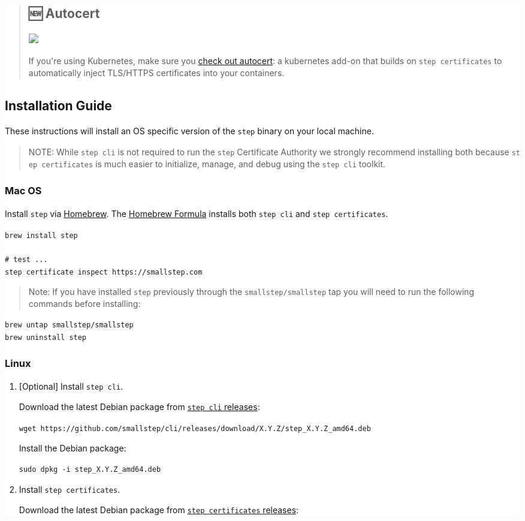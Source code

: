 > ## 🆕 Autocert
> <a href="autocert/README.md"><img width="50%" src="https://raw.githubusercontent.com/smallstep/certificates/autocert/autocert/autocert-logo.png"></a>
>
> If you're using Kubernetes, make sure you [check out autocert](autocert/README.md): a kubernetes add-on that builds on `step certificates` to automatically inject TLS/HTTPS certificates into your containers.

## Installation Guide

These instructions will install an OS specific version of the `step` binary on your local machine.

> NOTE: While `step cli` is not required to run the `step` Certificate Authority we strongly recommend installing both because `step certificates` is much easier to initialize, manage, and debug using the `step cli` toolkit.

### Mac OS

Install `step` via [Homebrew](https://brew.sh/). The
[Homebrew Formula](https://github.com/Homebrew/homebrew-core/blob/master/Formula/step.rb)
installs both `step cli` and `step certificates`.

```
brew install step

# test ...
step certificate inspect https://smallstep.com
```

> Note: If you have installed `step` previously through the `smallstep/smallstep`
> tap you will need to run the following commands before installing:
```
brew untap smallstep/smallstep
brew uninstall step
```

### Linux

1. [Optional] Install `step cli`.

    Download the latest Debian package from [`step cli` releases](https://github.com/smallstep/cli/releases):

    ```
    wget https://github.com/smallstep/cli/releases/download/X.Y.Z/step_X.Y.Z_amd64.deb
    ```

    Install the Debian package:

    ```
    sudo dpkg -i step_X.Y.Z_amd64.deb
    ```

2. Install `step certificates`.

    Download the latest Debian package from [`step certificates` releases](https://github.com/smallstep/certificates/releases):
